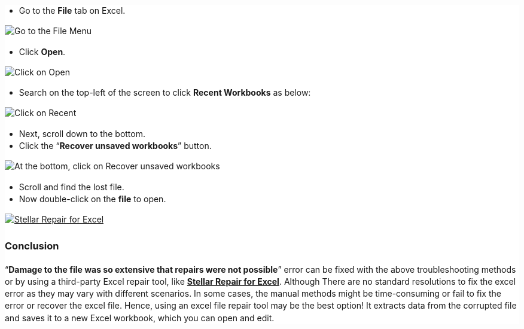 - Go to the **File** tab on Excel.

![Go to the File Menu](https://cdn-cmlep.nitrocdn.com/DLSjJVyzoVcUgUSBlgyEUoGMDKLbWXQr/assets/images/optimized/rev-2658c43/www.stellarinfo.com/blog/wp-content/uploads/2022/07/image-13.png)

- Click **Open**.

![Click on Open ](https://cdn-cmlep.nitrocdn.com/DLSjJVyzoVcUgUSBlgyEUoGMDKLbWXQr/assets/images/optimized/rev-2658c43/www.stellarinfo.com/blog/wp-content/uploads/2022/07/image-14.png)

- Search on the top-left of the screen to click **Recent Workbooks** as below:

![Click on Recent ](https://cdn-cmlep.nitrocdn.com/DLSjJVyzoVcUgUSBlgyEUoGMDKLbWXQr/assets/images/optimized/rev-2658c43/www.stellarinfo.com/blog/wp-content/uploads/2022/07/image-15.png)

- Next, scroll down to the bottom.
- Click the “**Recover unsaved workbooks**” button.

![At the bottom, click on Recover unsaved workbooks](https://cdn-cmlep.nitrocdn.com/DLSjJVyzoVcUgUSBlgyEUoGMDKLbWXQr/assets/images/optimized/rev-2658c43/www.stellarinfo.com/blog/wp-content/uploads/2022/07/image-16.png)

- Scroll and find the lost file.
- Now double-click on the **file** to open.

[![Stellar Repair for Excel](https://www.stellarinfo.com/images/free-download-windows.png)](https://tools.techidaily.com/stellardata-recovery/repaire-for-excel/)

### Conclusion

“**Damage to the file was so extensive that repairs were not possible**” error can be fixed with the above troubleshooting methods or by using a third-party Excel repair tool, like **[Stellar Repair for Excel](https://tools.techidaily.com/stellardata-recovery/repaire-for-excel/)**. Although There are no standard resolutions to fix the excel error as they may vary with different scenarios. In some cases, the manual methods might be time-consuming or fail to fix the error or recover the excel file. Hence, using an excel file repair tool may be the best option! It extracts data from the corrupted file and saves it to a new Excel workbook, which you can open and edit.


<ins class="adsbygoogle"
     style="display:block"
     data-ad-client="ca-pub-7571918770474297"
     data-ad-slot="8358498916"
     data-ad-format="auto"
     data-full-width-responsive="true"></ins>
